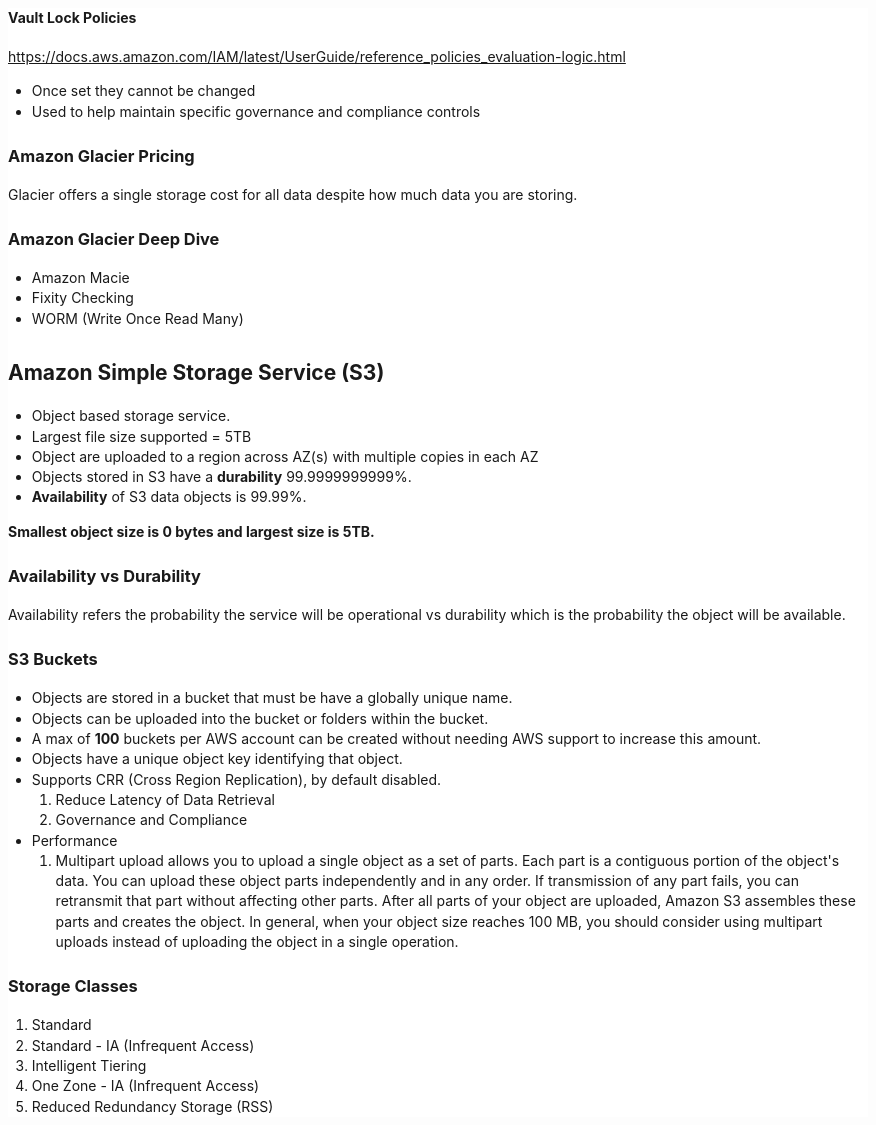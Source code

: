#### Vault Lock Policies

<https://docs.aws.amazon.com/IAM/latest/UserGuide/reference_policies_evaluation-logic.html>

- Once set they cannot be changed
- Used to help maintain specific governance and compliance controls

### Amazon Glacier Pricing

Glacier offers a single storage cost for all data despite how much data you are storing.

### Amazon Glacier Deep Dive

- Amazon Macie
- Fixity Checking
- WORM (Write Once Read Many)

## Amazon Simple Storage Service (S3)

- Object based storage service.
- Largest file size supported = 5TB
- Object are uploaded to a region across AZ(s) with multiple copies in each AZ
- Objects stored in S3 have a **durability** 99.9999999999%.
- **Availability** of S3 data objects is 99.99%.

**Smallest object size is 0 bytes and largest size is 5TB.**

### Availability vs Durability

Availability refers the probability the service will be operational vs durability which is the probability the object will be available.

### S3 Buckets

- Objects are stored in a bucket that must be have a globally unique name.
- Objects can be uploaded into the bucket or folders within the bucket.
- A max of **100** buckets per AWS account can be created without needing AWS support to increase this amount.
- Objects have a unique object key identifying that object.
- Supports CRR (Cross Region Replication), by default disabled.
   1. Reduce Latency of Data Retrieval
   1. Governance and Compliance
- Performance
   1. Multipart upload allows you to upload a single object as a set of parts. Each part is a contiguous portion of the object's data. You can upload these object parts independently and in any order. If transmission of any part fails, you can retransmit that part without affecting other parts. After all parts of your object are uploaded, Amazon S3 assembles these parts and creates the object. In general, when your object size reaches 100 MB, you should consider using multipart uploads instead of uploading the object in a single operation.

### Storage Classes

1. Standard
1. Standard - IA (Infrequent Access)
1. Intelligent Tiering
1. One Zone - IA (Infrequent Access)
1. Reduced Redundancy Storage (RSS)
